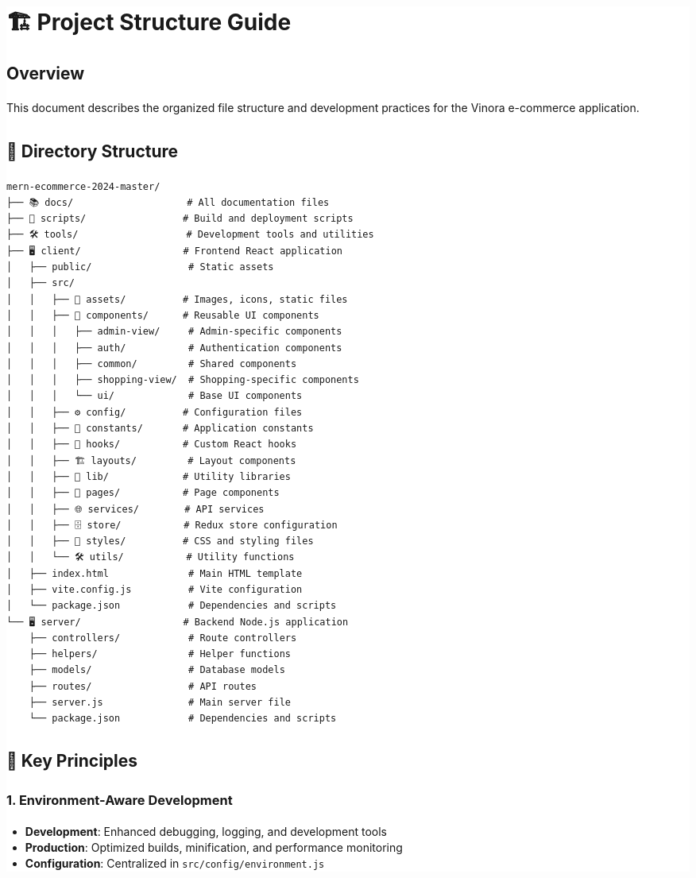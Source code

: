 # 🏗️ Project Structure Guide

## Overview
This document describes the organized file structure and development practices for the Vinora e-commerce application.

## 📁 Directory Structure

```
mern-ecommerce-2024-master/
├── 📚 docs/                    # All documentation files
├── 🔧 scripts/                 # Build and deployment scripts
├── 🛠️ tools/                   # Development tools and utilities
├── 🖥️ client/                  # Frontend React application
│   ├── public/                 # Static assets
│   ├── src/
│   │   ├── 🎨 assets/          # Images, icons, static files
│   │   ├── 🧩 components/      # Reusable UI components
│   │   │   ├── admin-view/     # Admin-specific components
│   │   │   ├── auth/           # Authentication components
│   │   │   ├── common/         # Shared components
│   │   │   ├── shopping-view/  # Shopping-specific components
│   │   │   └── ui/             # Base UI components
│   │   ├── ⚙️ config/          # Configuration files
│   │   ├── 📄 constants/       # Application constants
│   │   ├── 🎣 hooks/           # Custom React hooks
│   │   ├── 🏗️ layouts/         # Layout components
│   │   ├── 🔄 lib/             # Utility libraries
│   │   ├── 📱 pages/           # Page components
│   │   ├── 🌐 services/        # API services
│   │   ├── 🗄️ store/           # Redux store configuration
│   │   ├── 🎨 styles/          # CSS and styling files
│   │   └── 🛠️ utils/           # Utility functions
│   ├── index.html              # Main HTML template
│   ├── vite.config.js          # Vite configuration
│   └── package.json            # Dependencies and scripts
└── 🖥️ server/                  # Backend Node.js application
    ├── controllers/            # Route controllers
    ├── helpers/                # Helper functions
    ├── models/                 # Database models
    ├── routes/                 # API routes
    ├── server.js               # Main server file
    └── package.json            # Dependencies and scripts
```

## 🎯 Key Principles

### 1. **Environment-Aware Development**
- **Development**: Enhanced debugging, logging, and development tools
- **Production**: Optimized builds, minification, and performance monitoring
- **Configuration**: Centralized in `src/config/environment.js`
